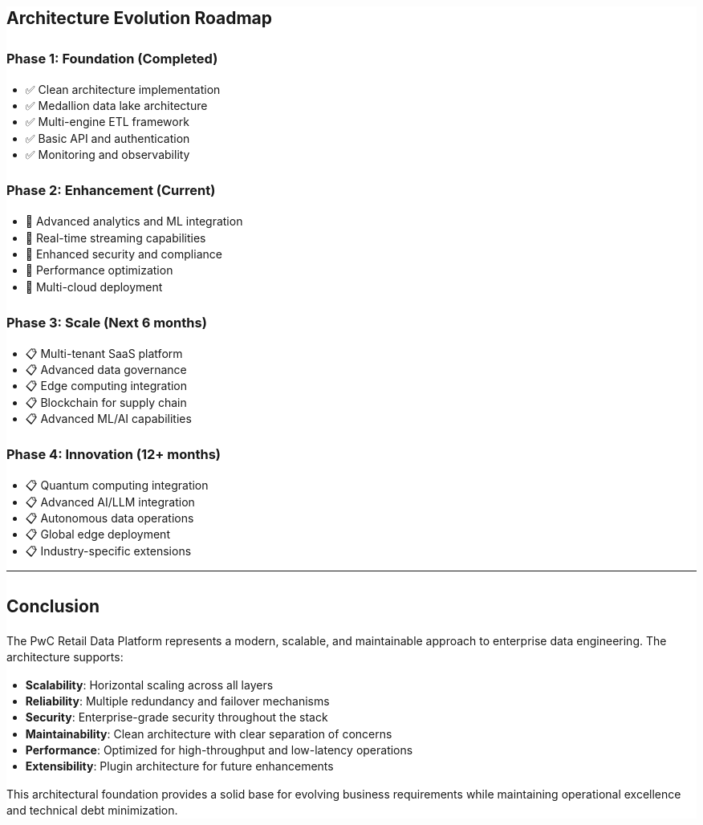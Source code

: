 
## Architecture Evolution Roadmap

### Phase 1: Foundation (Completed)
- ✅ Clean architecture implementation
- ✅ Medallion data lake architecture
- ✅ Multi-engine ETL framework
- ✅ Basic API and authentication
- ✅ Monitoring and observability

### Phase 2: Enhancement (Current)
- 🔄 Advanced analytics and ML integration
- 🔄 Real-time streaming capabilities
- 🔄 Enhanced security and compliance
- 🔄 Performance optimization
- 🔄 Multi-cloud deployment

### Phase 3: Scale (Next 6 months)
- 📋 Multi-tenant SaaS platform
- 📋 Advanced data governance
- 📋 Edge computing integration
- 📋 Blockchain for supply chain
- 📋 Advanced ML/AI capabilities

### Phase 4: Innovation (12+ months)
- 📋 Quantum computing integration
- 📋 Advanced AI/LLM integration
- 📋 Autonomous data operations
- 📋 Global edge deployment
- 📋 Industry-specific extensions

---

## Conclusion

The PwC Retail Data Platform represents a modern, scalable, and maintainable approach to enterprise data engineering. The architecture supports:

- **Scalability**: Horizontal scaling across all layers
- **Reliability**: Multiple redundancy and failover mechanisms
- **Security**: Enterprise-grade security throughout the stack
- **Maintainability**: Clean architecture with clear separation of concerns
- **Performance**: Optimized for high-throughput and low-latency operations
- **Extensibility**: Plugin architecture for future enhancements

This architectural foundation provides a solid base for evolving business requirements while maintaining operational excellence and technical debt minimization.